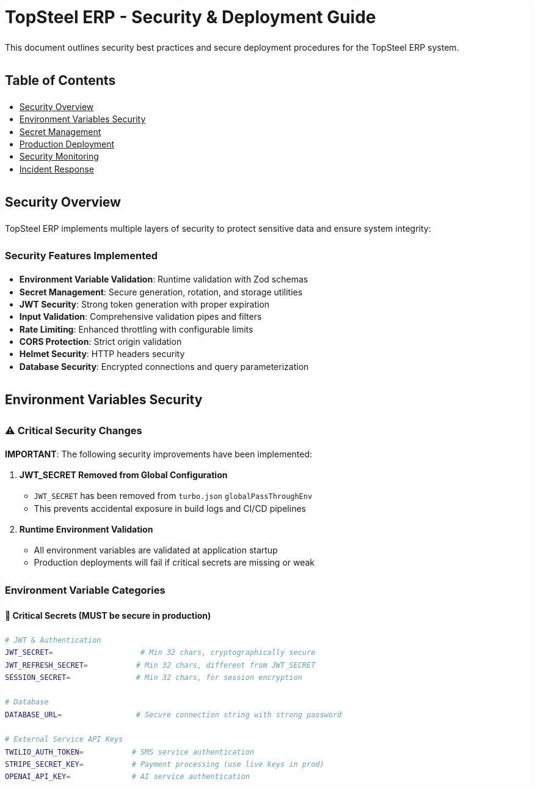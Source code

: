 # TopSteel ERP - Security & Deployment Guide

This document outlines security best practices and secure deployment procedures for the TopSteel ERP system.

## Table of Contents

- [Security Overview](#security-overview)
- [Environment Variables Security](#environment-variables-security)
- [Secret Management](#secret-management)
- [Production Deployment](#production-deployment)
- [Security Monitoring](#security-monitoring)
- [Incident Response](#incident-response)

## Security Overview

TopSteel ERP implements multiple layers of security to protect sensitive data and ensure system integrity:

### Security Features Implemented

- **Environment Variable Validation**: Runtime validation with Zod schemas
- **Secret Management**: Secure generation, rotation, and storage utilities
- **JWT Security**: Strong token generation with proper expiration
- **Input Validation**: Comprehensive validation pipes and filters
- **Rate Limiting**: Enhanced throttling with configurable limits
- **CORS Protection**: Strict origin validation
- **Helmet Security**: HTTP headers security
- **Database Security**: Encrypted connections and query parameterization

## Environment Variables Security

### ⚠️ Critical Security Changes

**IMPORTANT**: The following security improvements have been implemented:

1. **JWT_SECRET Removed from Global Configuration**
   - `JWT_SECRET` has been removed from `turbo.json` `globalPassThroughEnv`
   - This prevents accidental exposure in build logs and CI/CD pipelines

2. **Runtime Environment Validation**
   - All environment variables are validated at application startup
   - Production deployments will fail if critical secrets are missing or weak

### Environment Variable Categories

#### 🔴 Critical Secrets (MUST be secure in production)
```bash
# JWT & Authentication
JWT_SECRET=                    # Min 32 chars, cryptographically secure
JWT_REFRESH_SECRET=           # Min 32 chars, different from JWT_SECRET
SESSION_SECRET=               # Min 32 chars, for session encryption

# Database
DATABASE_URL=                 # Secure connection string with strong password

# External Service API Keys
TWILIO_AUTH_TOKEN=           # SMS service authentication
STRIPE_SECRET_KEY=           # Payment processing (use live keys in prod)
OPENAI_API_KEY=              # AI service authentication
```
